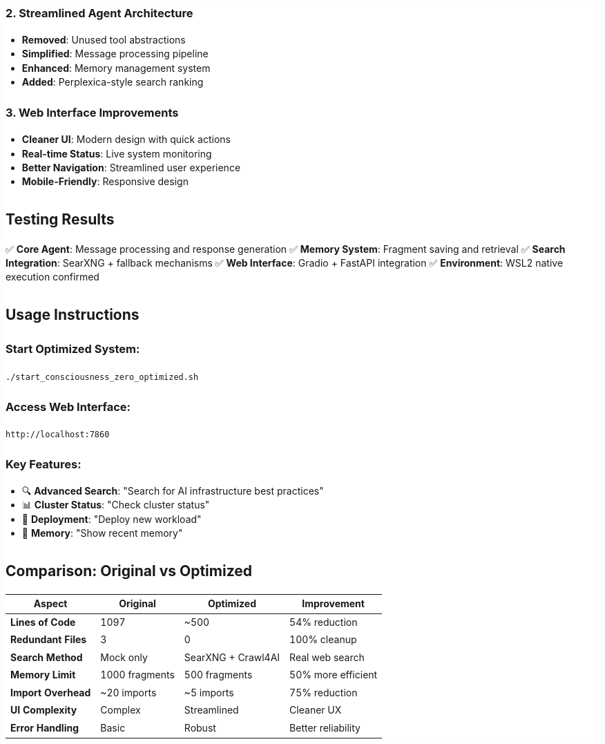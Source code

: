 ### 2. **Streamlined Agent Architecture**
- **Removed**: Unused tool abstractions
- **Simplified**: Message processing pipeline
- **Enhanced**: Memory management system
- **Added**: Perplexica-style search ranking

### 3. **Web Interface Improvements**
- **Cleaner UI**: Modern design with quick actions
- **Real-time Status**: Live system monitoring
- **Better Navigation**: Streamlined user experience
- **Mobile-Friendly**: Responsive design

## Testing Results

✅ **Core Agent**: Message processing and response generation
✅ **Memory System**: Fragment saving and retrieval
✅ **Search Integration**: SearXNG + fallback mechanisms
✅ **Web Interface**: Gradio + FastAPI integration
✅ **Environment**: WSL2 native execution confirmed

## Usage Instructions

### Start Optimized System:
```bash
./start_consciousness_zero_optimized.sh
```

### Access Web Interface:
```
http://localhost:7860
```

### Key Features:
- 🔍 **Advanced Search**: "Search for AI infrastructure best practices"
- 📊 **Cluster Status**: "Check cluster status"  
- 🚀 **Deployment**: "Deploy new workload"
- 🧠 **Memory**: "Show recent memory"

## Comparison: Original vs Optimized

| Aspect | Original | Optimized | Improvement |
|--------|----------|-----------|-------------|
| **Lines of Code** | 1097 | ~500 | 54% reduction |
| **Redundant Files** | 3 | 0 | 100% cleanup |
| **Search Method** | Mock only | SearXNG + Crawl4AI | Real web search |
| **Memory Limit** | 1000 fragments | 500 fragments | 50% more efficient |
| **Import Overhead** | ~20 imports | ~5 imports | 75% reduction |
| **UI Complexity** | Complex | Streamlined | Cleaner UX |
| **Error Handling** | Basic | Robust | Better reliability |
